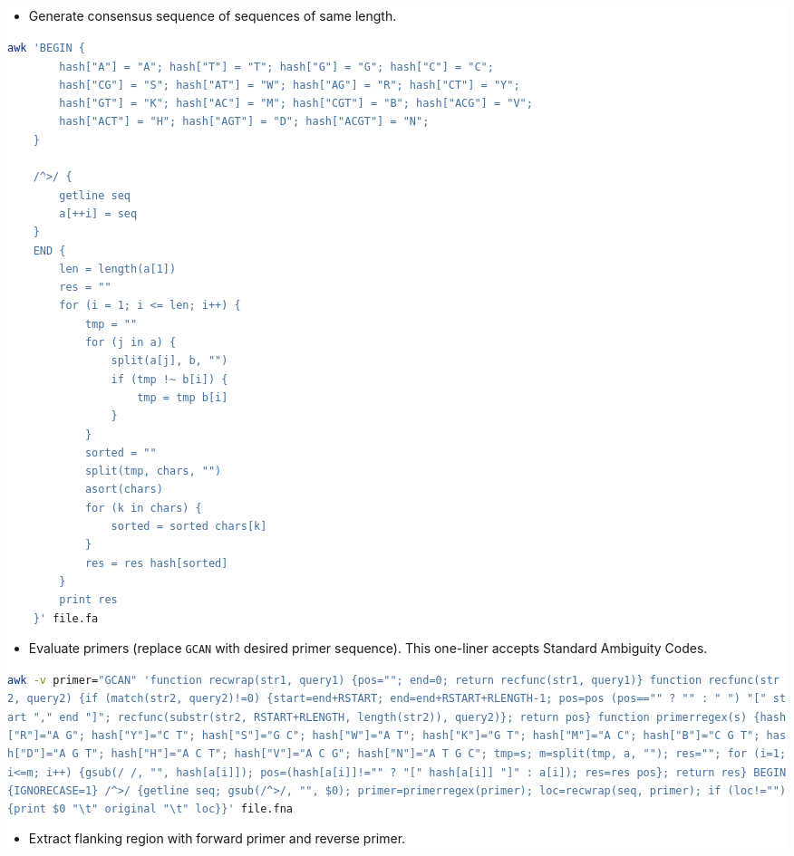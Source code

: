 * Generate consensus sequence of sequences of same length.

```bash
awk 'BEGIN {     
        hash["A"] = "A"; hash["T"] = "T"; hash["G"] = "G"; hash["C"] = "C";
        hash["CG"] = "S"; hash["AT"] = "W"; hash["AG"] = "R"; hash["CT"] = "Y"; 
        hash["GT"] = "K"; hash["AC"] = "M"; hash["CGT"] = "B"; hash["ACG"] = "V"; 
        hash["ACT"] = "H"; hash["AGT"] = "D"; hash["ACGT"] = "N";
    }
    
    /^>/ {
        getline seq
        a[++i] = seq
    }
    END {
        len = length(a[1])
        res = ""
        for (i = 1; i <= len; i++) {
            tmp = ""
            for (j in a) {
                split(a[j], b, "")
                if (tmp !~ b[i]) {
                    tmp = tmp b[i]
                }
            }
            sorted = ""
            split(tmp, chars, "")
            asort(chars)
            for (k in chars) {
                sorted = sorted chars[k]
            }
            res = res hash[sorted]
        }
        print res
    }' file.fa
```

* Evaluate primers (replace `GCAN` with desired primer sequence). This one-liner accepts Standard Ambiguity Codes.

```bash
awk -v primer="GCAN" 'function recwrap(str1, query1) {pos=""; end=0; return recfunc(str1, query1)} function recfunc(str2, query2) {if (match(str2, query2)!=0) {start=end+RSTART; end=end+RSTART+RLENGTH-1; pos=pos (pos=="" ? "" : " ") "[" start "," end "]"; recfunc(substr(str2, RSTART+RLENGTH, length(str2)), query2)}; return pos} function primerregex(s) {hash["R"]="A G"; hash["Y"]="C T"; hash["S"]="G C"; hash["W"]="A T"; hash["K"]="G T"; hash["M"]="A C"; hash["B"]="C G T"; hash["D"]="A G T"; hash["H"]="A C T"; hash["V"]="A C G"; hash["N"]="A T G C"; tmp=s; m=split(tmp, a, ""); res=""; for (i=1; i<=m; i++) {gsub(/ /, "", hash[a[i]]); pos=(hash[a[i]]!="" ? "[" hash[a[i]] "]" : a[i]); res=res pos}; return res} BEGIN {IGNORECASE=1} /^>/ {getline seq; gsub(/^>/, "", $0); primer=primerregex(primer); loc=recwrap(seq, primer); if (loc!="") {print $0 "\t" original "\t" loc}}' file.fna
```

* Extract flanking region with forward primer and reverse primer.
